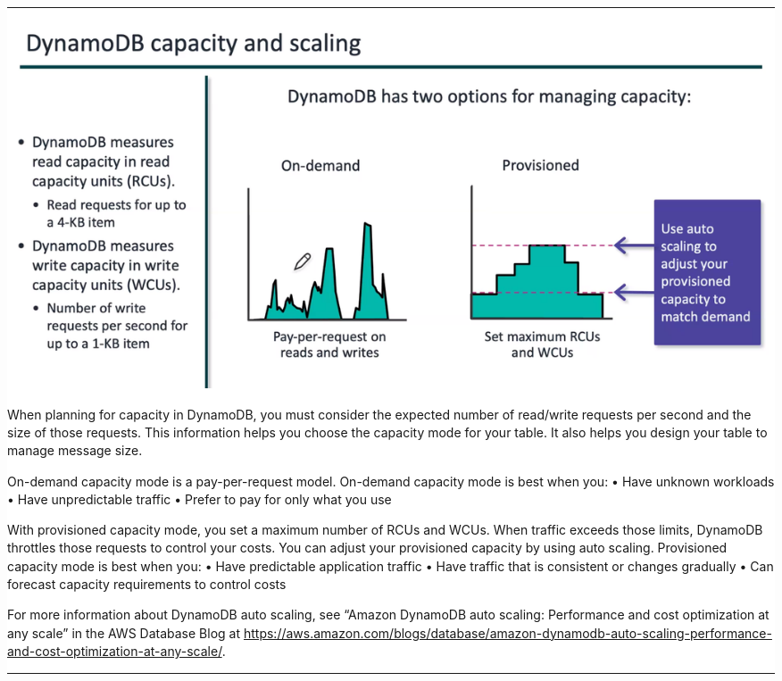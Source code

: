 

---


![](image/Pasted%20image%2020231003104008.png)


When planning for capacity in DynamoDB, you must consider the expected number of read/write requests per second and the size of those requests. This information helps you choose the capacity mode for your table. It also helps you design your table to manage message size.

On-demand capacity mode is a pay-per-request model. On-demand capacity mode is best when you: 
• Have unknown workloads 
• Have unpredictable traffic 
• Prefer to pay for only what you use

With provisioned capacity mode, you set a maximum number of RCUs and WCUs. When traffic exceeds those limits, DynamoDB throttles those requests to control your costs. You can adjust your provisioned capacity by using auto scaling. Provisioned capacity mode is best when you: 
• Have predictable application traffic 
• Have traffic that is consistent or changes gradually 
• Can forecast capacity requirements to control costs


For more information about DynamoDB auto scaling, see “Amazon DynamoDB auto scaling: Performance and cost optimization at any scale” in the AWS Database Blog at https://aws.amazon.com/blogs/database/amazon-dynamodb-auto-scaling-performance-and-cost-optimization-at-any-scale/.


--- 

